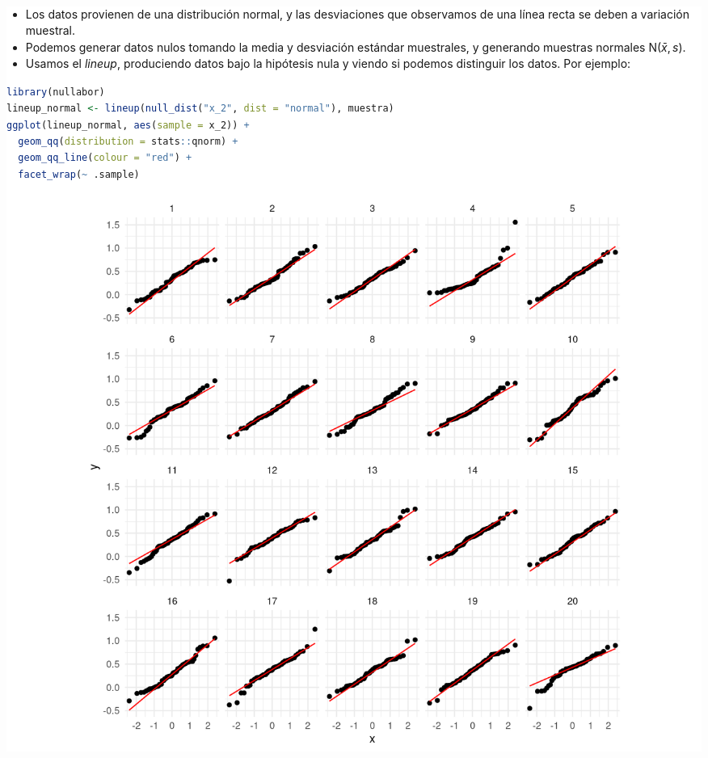 - Los datos provienen de una distribución normal, y las desviaciones que observamos
de una línea recta se deben a variación muestral.
- Podemos generar datos nulos tomando la media y desviación estándar muestrales, y
generando muestras normales $\mathsf{N}(\bar{x}, s)$.
- Usamos el *lineup*, produciendo datos bajo la hipótesis nula y viendo si
podemos distinguir los datos. Por ejemplo:


``` r
library(nullabor)
lineup_normal <- lineup(null_dist("x_2", dist = "normal"), muestra)
ggplot(lineup_normal, aes(sample = x_2)) +
  geom_qq(distribution = stats::qnorm) +
  geom_qq_line(colour = "red") +
  facet_wrap(~ .sample)
```

<img src="04-distribucion-muestreo_files/figure-html/unnamed-chunk-33-1.png" width="672" style="display: block; margin: auto;" />
